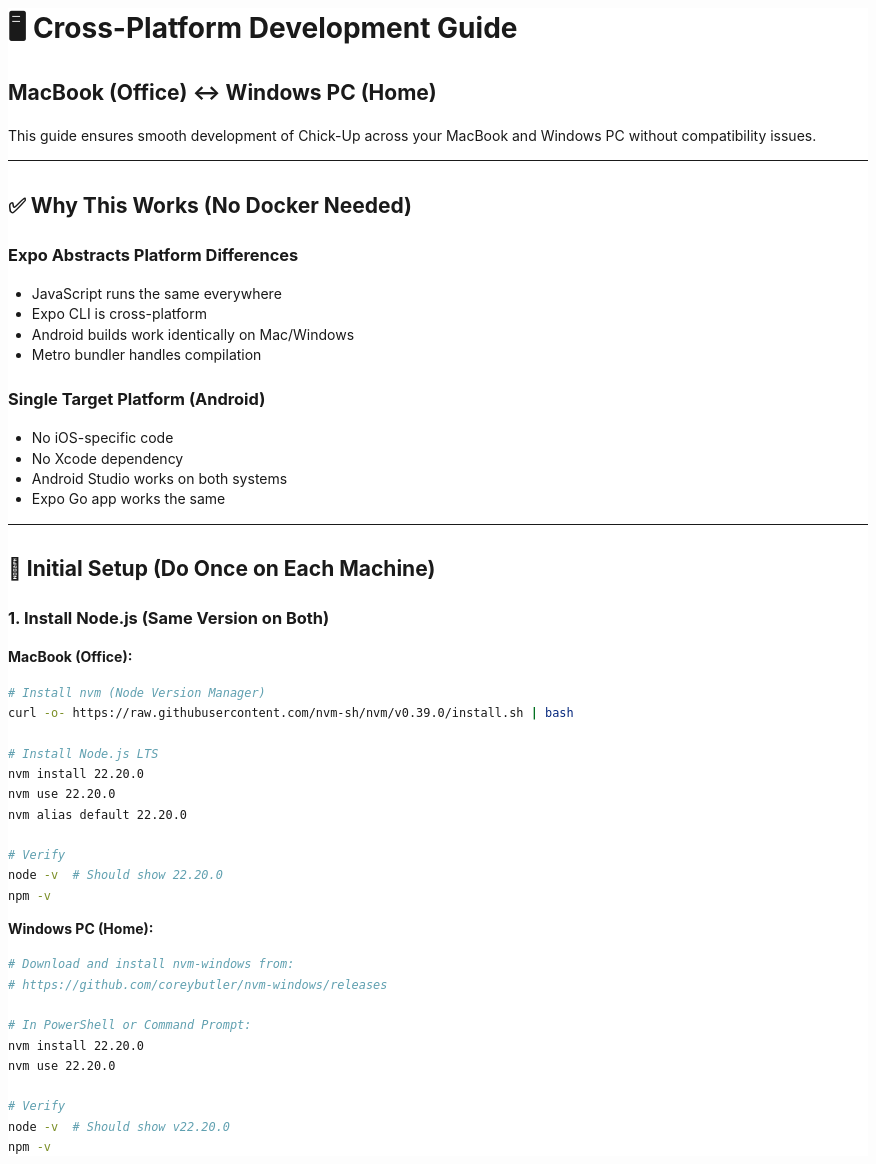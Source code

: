 # 🖥️ Cross-Platform Development Guide
## MacBook (Office) ↔️ Windows PC (Home)

This guide ensures smooth development of Chick-Up across your MacBook and Windows PC without compatibility issues.

---

## ✅ Why This Works (No Docker Needed)

### **Expo Abstracts Platform Differences**
- JavaScript runs the same everywhere
- Expo CLI is cross-platform
- Android builds work identically on Mac/Windows
- Metro bundler handles compilation

### **Single Target Platform (Android)**
- No iOS-specific code
- No Xcode dependency
- Android Studio works on both systems
- Expo Go app works the same

---

## 🔧 Initial Setup (Do Once on Each Machine)

### **1. Install Node.js (Same Version on Both)**

**MacBook (Office):**
```bash
# Install nvm (Node Version Manager)
curl -o- https://raw.githubusercontent.com/nvm-sh/nvm/v0.39.0/install.sh | bash

# Install Node.js LTS
nvm install 22.20.0
nvm use 22.20.0
nvm alias default 22.20.0

# Verify
node -v  # Should show 22.20.0
npm -v
```

**Windows PC (Home):**
```bash
# Download and install nvm-windows from:
# https://github.com/coreybutler/nvm-windows/releases

# In PowerShell or Command Prompt:
nvm install 22.20.0
nvm use 22.20.0

# Verify
node -v  # Should show v22.20.0
npm -v
```

